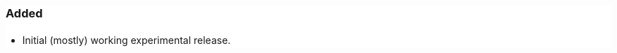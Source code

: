 ### Added

-   Initial (mostly) working experimental release.

[keep a changelog]: http://keepachangelog.com/

[semantic versioning]: http://semver.org/

[unreleased]: ../../compare/v2.3.0...HEAD

[2.3.0]: ../../compare/v2.2.2...v2.3.0

[2.2.2]: ../../compare/v2.2.1...v2.2.2

[2.2.1]: ../../compare/v2.2.0-dev1...v2.2.1

[2.2.0-dev1]: ../../compare/v2.1.0...v2.2.0-dev1

[2.1.0]: ../../compare/v2.0.0...v2.1.0

[2.0.0]: ../../compare/1.0...v2.0.0

[1.0.0]: https://github.com/pythonnet/pythonnet/releases/tag/1.0

[i714]: https://github.com/pythonnet/pythonnet/issues/714
[i608]: https://github.com/pythonnet/pythonnet/issues/608
[i443]: https://github.com/pythonnet/pythonnet/issues/443
[p690]: https://github.com/pythonnet/pythonnet/pull/690
[i475]: https://github.com/pythonnet/pythonnet/issues/475
[p693]: https://github.com/pythonnet/pythonnet/pull/693
[i432]: https://github.com/pythonnet/pythonnet/issues/432
[p433]: https://github.com/pythonnet/pythonnet/pull/433
[p460]: https://github.com/pythonnet/pythonnet/pull/460
[p461]: https://github.com/pythonnet/pythonnet/pull/461
[p433]: https://github.com/pythonnet/pythonnet/pull/433
[i434]: https://github.com/pythonnet/pythonnet/issues/434
[i481]: https://github.com/pythonnet/pythonnet/issues/481
[i486]: https://github.com/pythonnet/pythonnet/issues/486
[i492]: https://github.com/pythonnet/pythonnet/issues/492
[i495]: https://github.com/pythonnet/pythonnet/issues/495
[p607]: https://github.com/pythonnet/pythonnet/pull/607
[i627]: https://github.com/pythonnet/pythonnet/issues/627
[i276]: https://github.com/pythonnet/pythonnet/issues/276
[i676]: https://github.com/pythonnet/pythonnet/issues/676
[p345]: https://github.com/pythonnet/pythonnet/pull/345
[p347]: https://github.com/pythonnet/pythonnet/pull/347
[p349]: https://github.com/pythonnet/pythonnet/pull/349
[i224]: https://github.com/pythonnet/pythonnet/issues/224
[p353]: https://github.com/pythonnet/pythonnet/pull/353
[p391]: https://github.com/pythonnet/pythonnet/pull/391
[p346]: https://github.com/pythonnet/pythonnet/pull/346
[p384]: https://github.com/pythonnet/pythonnet/pull/384
[i383]: https://github.com/pythonnet/pythonnet/issues/383
[p386]: https://github.com/pythonnet/pythonnet/pull/386
[i370]: https://github.com/pythonnet/pythonnet/issues/370
[p373]: https://github.com/pythonnet/pythonnet/pull/373
[i390]: https://github.com/pythonnet/pythonnet/issues/390
[i319]: https://github.com/pythonnet/pythonnet/issues/319
[p398]: https://github.com/pythonnet/pythonnet/pull/398
[p345]: https://github.com/pythonnet/pythonnet/pull/345
[p389]: https://github.com/pythonnet/pythonnet/pull/389
[p407]: https://github.com/pythonnet/pythonnet/pull/407
[i322]: https://github.com/pythonnet/pythonnet/issues/322
[i66]: https://github.com/pythonnet/pythonnet/issues/66
[p329]: https://github.com/pythonnet/pythonnet/pull/329
[p337]: https://github.com/pythonnet/pythonnet/pull/337
[p339]: https://github.com/pythonnet/pythonnet/pull/339
[p369]: https://github.com/pythonnet/pythonnet/pull/369
[p368]: https://github.com/pythonnet/pythonnet/pull/368
[p341]: https://github.com/pythonnet/pythonnet/pull/341
[p353]: https://github.com/pythonnet/pythonnet/pull/353
[p371]: https://github.com/pythonnet/pythonnet/pull/371
[p345]: https://github.com/pythonnet/pythonnet/pull/345
[i362]: https://github.com/pythonnet/pythonnet/issues/362
[i401]: https://github.com/pythonnet/pythonnet/issues/401
[i262]: https://github.com/pythonnet/pythonnet/issues/262
[p343]: https://github.com/pythonnet/pythonnet/pull/343
[p365]: https://github.com/pythonnet/pythonnet/pull/365
[i203]: https://github.com/pythonnet/pythonnet/issues/203
[p377]: https://github.com/pythonnet/pythonnet/pull/377
[p398]: https://github.com/pythonnet/pythonnet/pull/398
[p400]: https://github.com/pythonnet/pythonnet/pull/400
[i397]: https://github.com/pythonnet/pythonnet/issues/397
[p399]: https://github.com/pythonnet/pythonnet/pull/399
[i120]: https://github.com/pythonnet/pythonnet/issues/120
[i413]: https://github.com/pythonnet/pythonnet/issues/413
[i179]: https://github.com/pythonnet/pythonnet/issues/179
[i414]: https://github.com/pythonnet/pythonnet/issues/414
[p415]: https://github.com/pythonnet/pythonnet/pull/415
[p329]: https://github.com/pythonnet/pythonnet/pull/329
[p360]: https://github.com/pythonnet/pythonnet/pull/360
[i417]: https://github.com/pythonnet/pythonnet/issues/417
[i336]: https://github.com/pythonnet/pythonnet/issues/336
[p310]: https://github.com/pythonnet/pythonnet/pull/310
[p312]: https://github.com/pythonnet/pythonnet/pull/312
[p281]: https://github.com/pythonnet/pythonnet/pull/281
[p268]: https://github.com/pythonnet/pythonnet/pull/268
[p287]: https://github.com/pythonnet/pythonnet/pull/287
[p314]: https://github.com/pythonnet/pythonnet/pull/314
[p320]: https://github.com/pythonnet/pythonnet/pull/320
[p275]: https://github.com/pythonnet/pythonnet/pull/275
[i270]: https://github.com/pythonnet/pythonnet/issues/270
[p273]: https://github.com/pythonnet/pythonnet/pull/273
[p294]: https://github.com/pythonnet/pythonnet/pull/294
[p300]: https://github.com/pythonnet/pythonnet/pull/300
[p286]: https://github.com/pythonnet/pythonnet/pull/286
[p219]: https://github.com/pythonnet/pythonnet/pull/219
[p208]: https://github.com/pythonnet/pythonnet/pull/208
[p206]: https://github.com/pythonnet/pythonnet/pull/206
[p233]: https://github.com/pythonnet/pythonnet/pull/233
[p219]: https://github.com/pythonnet/pythonnet/pull/219
[p250]: https://github.com/pythonnet/pythonnet/pull/250
[p225]: https://github.com/pythonnet/pythonnet/pull/225
[p78]: https://github.com/pythonnet/pythonnet/pull/78
[p163]: https://github.com/pythonnet/pythonnet/pull/163
[p625]: https://github.com/pythonnet/pythonnet/pull/625
[i131]: https://github.com/pythonnet/pythonnet/issues/131
[p531]: https://github.com/pythonnet/pythonnet/pull/531
[i755]: https://github.com/pythonnet/pythonnet/pull/755
[p534]: https://github.com/pythonnet/pythonnet/pull/534

[i449]: https://github.com/pythonnet/pythonnet/issues/449